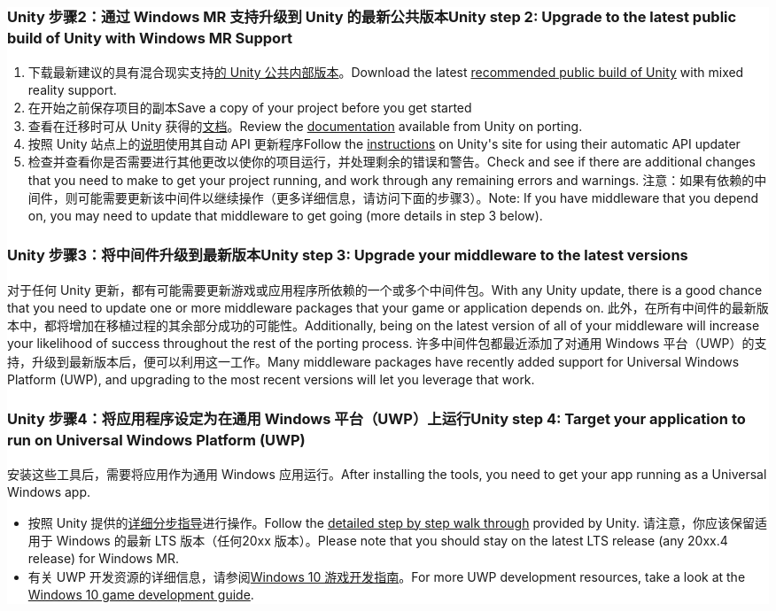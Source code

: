 ### <a name="unity-step-2-upgrade-to-the-latest-public-build-of-unity-with-windows-mr-support"></a><span data-ttu-id="dc1c2-146">Unity 步骤2：通过 Windows MR 支持升级到 Unity 的最新公共版本</span><span class="sxs-lookup"><span data-stu-id="dc1c2-146">Unity step 2: Upgrade to the latest public build of Unity with Windows MR Support</span></span>
1. <span data-ttu-id="dc1c2-147">下载最新建议的具有混合现实支持[的 Unity 公共内部版本](install-the-tools.md)。</span><span class="sxs-lookup"><span data-stu-id="dc1c2-147">Download the latest [recommended public build of Unity](install-the-tools.md) with mixed reality support.</span></span>
2. <span data-ttu-id="dc1c2-148">在开始之前保存项目的副本</span><span class="sxs-lookup"><span data-stu-id="dc1c2-148">Save a copy of your project before you get started</span></span>
3. <span data-ttu-id="dc1c2-149">查看在迁移时可从 Unity 获得的[文档](https://docs.unity3d.com/Manual/UpgradeGuides.html)。</span><span class="sxs-lookup"><span data-stu-id="dc1c2-149">Review the [documentation](https://docs.unity3d.com/Manual/UpgradeGuides.html) available from Unity on porting.</span></span>
4. <span data-ttu-id="dc1c2-150">按照 Unity 站点上的[说明](https://docs.unity3d.com/Manual/APIUpdater.html)使用其自动 API 更新程序</span><span class="sxs-lookup"><span data-stu-id="dc1c2-150">Follow the [instructions](https://docs.unity3d.com/Manual/APIUpdater.html) on Unity's site for using their automatic API updater</span></span>
5. <span data-ttu-id="dc1c2-151">检查并查看你是否需要进行其他更改以使你的项目运行，并处理剩余的错误和警告。</span><span class="sxs-lookup"><span data-stu-id="dc1c2-151">Check and see if there are additional changes that you need to make to get your project running, and work through any remaining errors and warnings.</span></span> <span data-ttu-id="dc1c2-152">注意：如果有依赖的中间件，则可能需要更新该中间件以继续操作（更多详细信息，请访问下面的步骤3）。</span><span class="sxs-lookup"><span data-stu-id="dc1c2-152">Note: If you have middleware that you depend on, you may need to update that middleware to get going (more details in step 3 below).</span></span>

### <a name="unity-step-3-upgrade-your-middleware-to-the-latest-versions"></a><span data-ttu-id="dc1c2-153">Unity 步骤3：将中间件升级到最新版本</span><span class="sxs-lookup"><span data-stu-id="dc1c2-153">Unity step 3: Upgrade your middleware to the latest versions</span></span>

<span data-ttu-id="dc1c2-154">对于任何 Unity 更新，都有可能需要更新游戏或应用程序所依赖的一个或多个中间件包。</span><span class="sxs-lookup"><span data-stu-id="dc1c2-154">With any Unity update, there is a good chance that you need to update one or more middleware packages that your game or application depends on.</span></span> <span data-ttu-id="dc1c2-155">此外，在所有中间件的最新版本中，都将增加在移植过程的其余部分成功的可能性。</span><span class="sxs-lookup"><span data-stu-id="dc1c2-155">Additionally, being on the latest version of all of your middleware will increase your likelihood of success throughout the rest of the porting process.</span></span> <span data-ttu-id="dc1c2-156">许多中间件包都最近添加了对通用 Windows 平台（UWP）的支持，升级到最新版本后，便可以利用这一工作。</span><span class="sxs-lookup"><span data-stu-id="dc1c2-156">Many middleware packages have recently added support for Universal Windows Platform (UWP), and upgrading to the most recent versions will let you leverage that work.</span></span>

### <a name="unity-step-4-target-your-application-to-run-on-universal-windows-platform-uwp"></a><span data-ttu-id="dc1c2-157">Unity 步骤4：将应用程序设定为在通用 Windows 平台（UWP）上运行</span><span class="sxs-lookup"><span data-stu-id="dc1c2-157">Unity step 4: Target your application to run on Universal Windows Platform (UWP)</span></span>

<span data-ttu-id="dc1c2-158">安装这些工具后，需要将应用作为通用 Windows 应用运行。</span><span class="sxs-lookup"><span data-stu-id="dc1c2-158">After installing the tools, you need to get your app running as a Universal Windows app.</span></span>
* <span data-ttu-id="dc1c2-159">按照 Unity 提供的[详细分步指导](https://unity3d.com/partners/microsoft/porting-guides)进行操作。</span><span class="sxs-lookup"><span data-stu-id="dc1c2-159">Follow the [detailed step by step walk through](https://unity3d.com/partners/microsoft/porting-guides) provided by Unity.</span></span> <span data-ttu-id="dc1c2-160">请注意，你应该保留适用于 Windows 的最新 LTS 版本（任何20xx 版本）。</span><span class="sxs-lookup"><span data-stu-id="dc1c2-160">Please note that you should stay on the latest LTS release (any 20xx.4 release) for Windows MR.</span></span>
* <span data-ttu-id="dc1c2-161">有关 UWP 开发资源的详细信息，请参阅[Windows 10 游戏开发指南](https://docs.microsoft.com/windows/uwp/gaming/e2e)。</span><span class="sxs-lookup"><span data-stu-id="dc1c2-161">For more UWP development resources, take a look at the [Windows 10 game development guide](https://docs.microsoft.com/windows/uwp/gaming/e2e).</span></span>